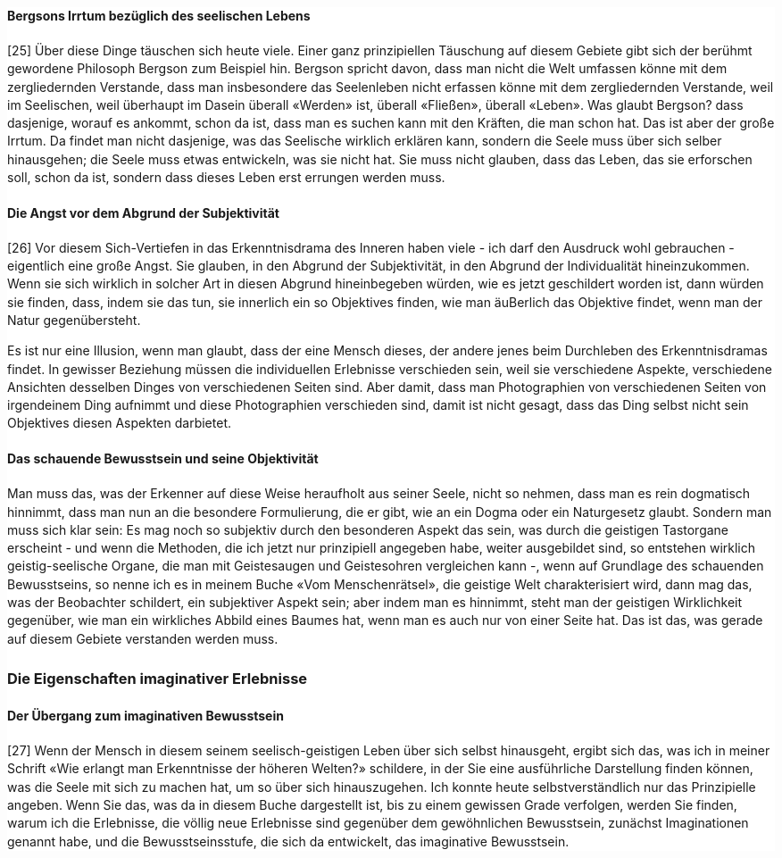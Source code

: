 #### Bergsons Irrtum bezüglich des seelischen Lebens

[25] Über diese Dinge täuschen sich heute viele. Einer ganz prinzipiellen Täuschung auf diesem Gebiete gibt sich der berühmt gewordene Philosoph Bergson zum Beispiel hin. Bergson spricht davon, dass man nicht die Welt umfassen könne mit dem zergliedernden Verstande, dass man insbesondere das Seelenleben nicht erfassen könne mit dem zergliedernden Verstande, weil im Seelischen, weil überhaupt im Dasein überall «Werden» ist, überall «Fließen», überall «Leben». Was glaubt Bergson? dass dasjenige, worauf es ankommt, schon da ist, dass man es suchen kann mit den Kräften, die man schon hat. Das ist aber der große Irrtum. Da findet man nicht dasjenige, was das Seelische wirklich erklären kann, sondern die Seele muss über sich selber hinausgehen; die Seele muss etwas entwickeln, was sie nicht hat. Sie muss nicht glauben, dass das Leben, das sie erforschen soll, schon da ist, sondern dass dieses Leben erst errungen werden muss.

#### Die Angst vor dem Abgrund der Subjektivität

[26] Vor diesem Sich-Vertiefen in das Erkenntnisdrama des Inneren haben viele - ich darf den Ausdruck wohl gebrauchen - eigentlich eine große Angst. Sie glauben, in den Abgrund der Subjektivität, in den Abgrund der Individualität hineinzukommen. Wenn sie sich wirklich in solcher Art in diesen Abgrund hineinbegeben würden, wie es jetzt geschildert worden ist, dann würden sie finden, dass, indem sie das tun, sie innerlich ein so Objektives finden, wie man äuBerlich das Objektive findet, wenn man der Natur gegenübersteht.

Es ist nur eine Illusion, wenn man glaubt, dass der eine Mensch dieses, der andere jenes beim Durchleben des Erkenntnisdramas findet. In gewisser Beziehung müssen die individuellen Erlebnisse verschieden sein, weil sie verschiedene Aspekte, verschiedene Ansichten desselben Dinges von verschiedenen Seiten sind. Aber damit, dass man Photographien von verschiedenen Seiten von irgendeinem Ding aufnimmt und diese Photographien verschieden sind, damit ist nicht gesagt, dass das Ding selbst nicht sein Objektives diesen Aspekten darbietet.

#### Das schauende Bewusstsein und seine Objektivität

Man muss das, was der Erkenner auf diese Weise heraufholt aus seiner Seele, nicht so nehmen, dass man es rein dogmatisch hinnimmt, dass man nun an die besondere Formulierung, die er gibt, wie an ein Dogma oder ein Naturgesetz glaubt. Sondern man muss sich klar sein: Es mag noch so subjektiv durch den besonderen Aspekt das sein, was durch die geistigen Tastorgane erscheint - und wenn die Methoden, die ich jetzt nur prinzipiell angegeben habe, weiter ausgebildet sind, so entstehen wirklich geistig-seelische Organe, die man mit Geistesaugen und Geistesohren vergleichen kann -, wenn auf Grundlage des schauenden Bewusstseins, so nenne ich es in meinem Buche «Vom Menschenrätsel», die geistige Welt charakterisiert wird, dann mag das, was der Beobachter schildert, ein subjektiver Aspekt sein; aber indem man es hinnimmt, steht man der geistigen Wirklichkeit gegenüber, wie man ein wirkliches Abbild eines Baumes hat, wenn man es auch nur von einer Seite hat. Das ist das, was gerade auf diesem Gebiete verstanden werden muss.

### Die Eigenschaften imaginativer Erlebnisse

#### Der Übergang zum imaginativen Bewusstsein

[27] Wenn der Mensch in diesem seinem seelisch-geistigen Leben über sich selbst hinausgeht, ergibt sich das, was ich in meiner Schrift «Wie erlangt man Erkenntnisse der höheren Welten?» schildere, in der Sie eine ausführliche Darstellung finden können, was die Seele mit sich zu machen hat, um so über sich hinauszugehen. Ich konnte heute selbstverständlich nur das Prinzipielle angeben. Wenn Sie das, was da in diesem Buche dargestellt ist, bis zu einem gewissen Grade verfolgen, werden Sie finden, warum ich die Erlebnisse, die völlig neue Erlebnisse sind gegenüber dem gewöhnlichen Bewusstsein, zunächst Imaginationen genannt habe, und die Bewusstseinsstufe, die sich da entwickelt, das imaginative Bewusstsein.
